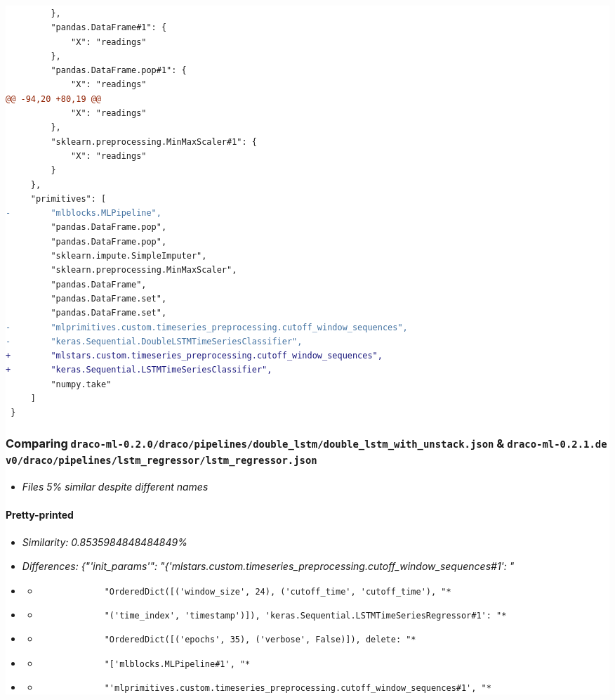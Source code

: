 ```diff
         },
         "pandas.DataFrame#1": {
             "X": "readings"
         },
         "pandas.DataFrame.pop#1": {
             "X": "readings"
@@ -94,20 +80,19 @@
             "X": "readings"
         },
         "sklearn.preprocessing.MinMaxScaler#1": {
             "X": "readings"
         }
     },
     "primitives": [
-        "mlblocks.MLPipeline",
         "pandas.DataFrame.pop",
         "pandas.DataFrame.pop",
         "sklearn.impute.SimpleImputer",
         "sklearn.preprocessing.MinMaxScaler",
         "pandas.DataFrame",
         "pandas.DataFrame.set",
         "pandas.DataFrame.set",
-        "mlprimitives.custom.timeseries_preprocessing.cutoff_window_sequences",
-        "keras.Sequential.DoubleLSTMTimeSeriesClassifier",
+        "mlstars.custom.timeseries_preprocessing.cutoff_window_sequences",
+        "keras.Sequential.LSTMTimeSeriesClassifier",
         "numpy.take"
     ]
 }
```

### Comparing `draco-ml-0.2.0/draco/pipelines/double_lstm/double_lstm_with_unstack.json` & `draco-ml-0.2.1.dev0/draco/pipelines/lstm_regressor/lstm_regressor.json`

 * *Files 5% similar despite different names*

#### Pretty-printed

 * *Similarity: 0.8535984848484849%*

 * *Differences: {"'init_params'": "{'mlstars.custom.timeseries_preprocessing.cutoff_window_sequences#1': "*

 * *                  "OrderedDict([('window_size', 24), ('cutoff_time', 'cutoff_time'), "*

 * *                  "('time_index', 'timestamp')]), 'keras.Sequential.LSTMTimeSeriesRegressor#1': "*

 * *                  "OrderedDict([('epochs', 35), ('verbose', False)]), delete: "*

 * *                  "['mlblocks.MLPipeline#1', "*

 * *                  "'mlprimitives.custom.timeseries_preprocessing.cutoff_window_sequences#1', "*
